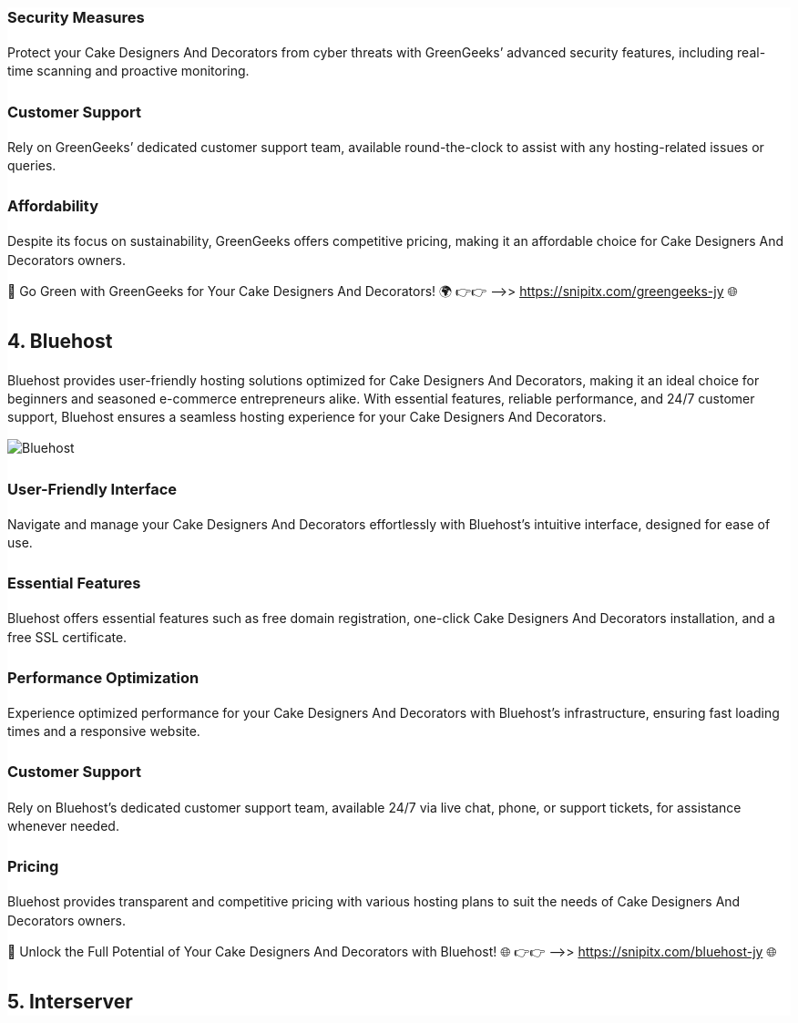 ### Security Measures
Protect your Cake Designers And Decorators from cyber threats with GreenGeeks’ advanced security features, including real-time scanning and proactive monitoring.

### Customer Support
Rely on GreenGeeks’ dedicated customer support team, available round-the-clock to assist with any hosting-related issues or queries.

### Affordability
Despite its focus on sustainability, GreenGeeks offers competitive pricing, making it an affordable choice for Cake Designers And Decorators owners.

🌿 Go Green with GreenGeeks for Your Cake Designers And Decorators! 🌍
👉👉 -->> https://snipitx.com/greengeeks-jy 🌐

## 4. Bluehost

Bluehost provides user-friendly hosting solutions optimized for Cake Designers And Decorators, making it an ideal choice for beginners and seasoned e-commerce entrepreneurs alike. With essential features, reliable performance, and 24/7 customer support, Bluehost ensures a seamless hosting experience for your Cake Designers And Decorators.

![Bluehost](https://i.imgur.com/PasFF9E.jpeg "Bluehost Hosting")

### User-Friendly Interface
Navigate and manage your Cake Designers And Decorators effortlessly with Bluehost’s intuitive interface, designed for ease of use.

### Essential Features
Bluehost offers essential features such as free domain registration, one-click Cake Designers And Decorators installation, and a free SSL certificate.

### Performance Optimization
Experience optimized performance for your Cake Designers And Decorators with Bluehost’s infrastructure, ensuring fast loading times and a responsive website.

### Customer Support
Rely on Bluehost’s dedicated customer support team, available 24/7 via live chat, phone, or support tickets, for assistance whenever needed.

### Pricing
Bluehost provides transparent and competitive pricing with various hosting plans to suit the needs of Cake Designers And Decorators owners.

🚀 Unlock the Full Potential of Your Cake Designers And Decorators with Bluehost! 🌐
👉👉 -->> https://snipitx.com/bluehost-jy 🌐

## 5. Interserver
